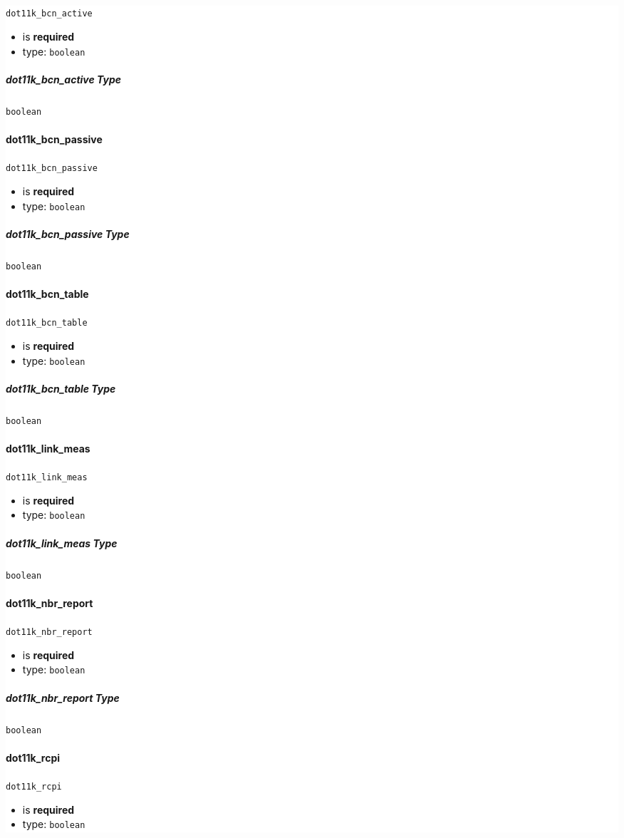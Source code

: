`dot11k_bcn_active`

- is **required**
- type: `boolean`

##### dot11k_bcn_active Type

`boolean`

#### dot11k_bcn_passive

`dot11k_bcn_passive`

- is **required**
- type: `boolean`

##### dot11k_bcn_passive Type

`boolean`

#### dot11k_bcn_table

`dot11k_bcn_table`

- is **required**
- type: `boolean`

##### dot11k_bcn_table Type

`boolean`

#### dot11k_link_meas

`dot11k_link_meas`

- is **required**
- type: `boolean`

##### dot11k_link_meas Type

`boolean`

#### dot11k_nbr_report

`dot11k_nbr_report`

- is **required**
- type: `boolean`

##### dot11k_nbr_report Type

`boolean`

#### dot11k_rcpi

`dot11k_rcpi`

- is **required**
- type: `boolean`
